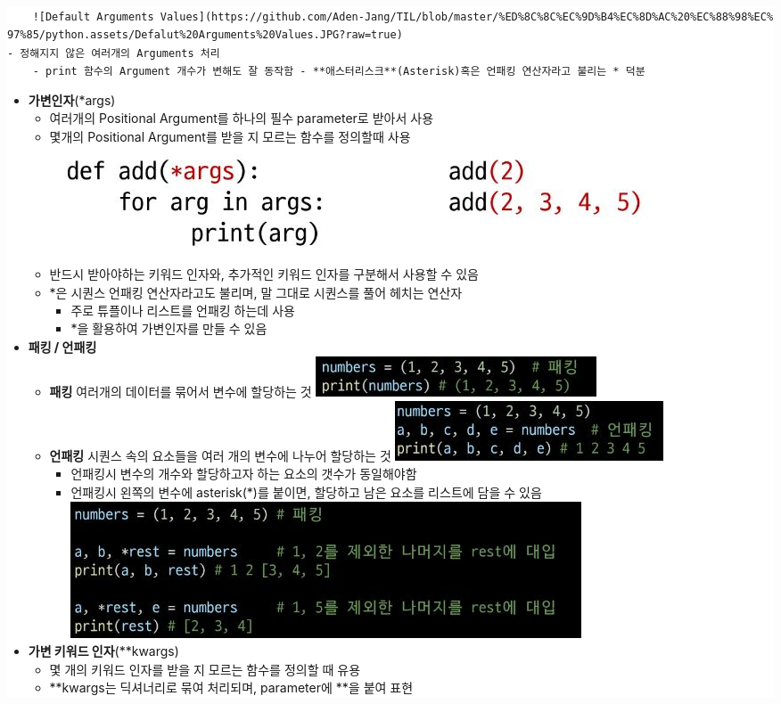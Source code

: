         ![Default Arguments Values](https://github.com/Aden-Jang/TIL/blob/master/%ED%8C%8C%EC%9D%B4%EC%8D%AC%20%EC%88%98%EC%97%85/python.assets/Defalut%20Arguments%20Values.JPG?raw=true)
    - 정해지지 않은 여러개의 Arguments 처리
        - print 함수의 Argument 개수가 변해도 잘 동작함 - **애스터리스크**(Asterisk)혹은 언패킹 연산자라고 불리는 * 덕분
- **가변인자**(*args)
    - 여러개의 Positional Argument를 하나의 필수 parameter로 받아서 사용
    - 몇개의 Positional Argument를 받을 지 모르는 함수를 정의할때 사용
    ![가변인자](https://github.com/Aden-Jang/TIL/blob/master/%ED%8C%8C%EC%9D%B4%EC%8D%AC%20%EC%88%98%EC%97%85/python.assets/%EA%B0%80%EB%B3%80%EC%9D%B8%EC%9E%90.JPG?raw=true)
    - 반드시 받아야하는 키워드 인자와, 추가적인 키워드 인자를 구분해서 사용할 수 있음
    - *은 시퀀스 언패킹 연산자라고도 불리며, 말 그대로 시퀀스를 풀어 헤치는 연산자
        - 주로 튜플이나 리스트를 언패킹 하는데 사용
        - *을 활용하여 가변인자를 만들 수 있음
- **패킹 / 언패킹**
    - **패킹**
    여러개의 데이터를 묶어서 변수에 할당하는 것
        ![패킹](https://github.com/Aden-Jang/TIL/blob/master/%ED%8C%8C%EC%9D%B4%EC%8D%AC%20%EC%88%98%EC%97%85/python.assets/%ED%8C%A8%ED%82%B9.JPG?raw=true)
    -  **언패킹**
    시퀀스 속의 요소들을 여러 개의 변수에 나누어 할당하는 것
        ![언패킹](https://github.com/Aden-Jang/TIL/blob/master/%ED%8C%8C%EC%9D%B4%EC%8D%AC%20%EC%88%98%EC%97%85/python.assets/%EC%96%B8%ED%8C%A8%ED%82%B9.JPG?raw=true)
        - 언패킹시 변수의 개수와 할당하고자 하는 요소의 갯수가 동일해야함
        - 언패킹시 왼쪽의 변수에 asterisk(*)를 붙이면, 할당하고 남은 요소를 리스트에 담을 수 있음
        ![asterisk](https://github.com/Aden-Jang/TIL/blob/master/%ED%8C%8C%EC%9D%B4%EC%8D%AC%20%EC%88%98%EC%97%85/python.assets/asterisk.JPG?raw=true)
- **가변 키워드 인자**(**kwargs)
    - 몇 개의 키워드 인자를 받을 지 모르는 함수를 정의할 때 유용
    - **kwargs는 딕셔너리로 묶여 처리되며, parameter에 **을 붙여 표현